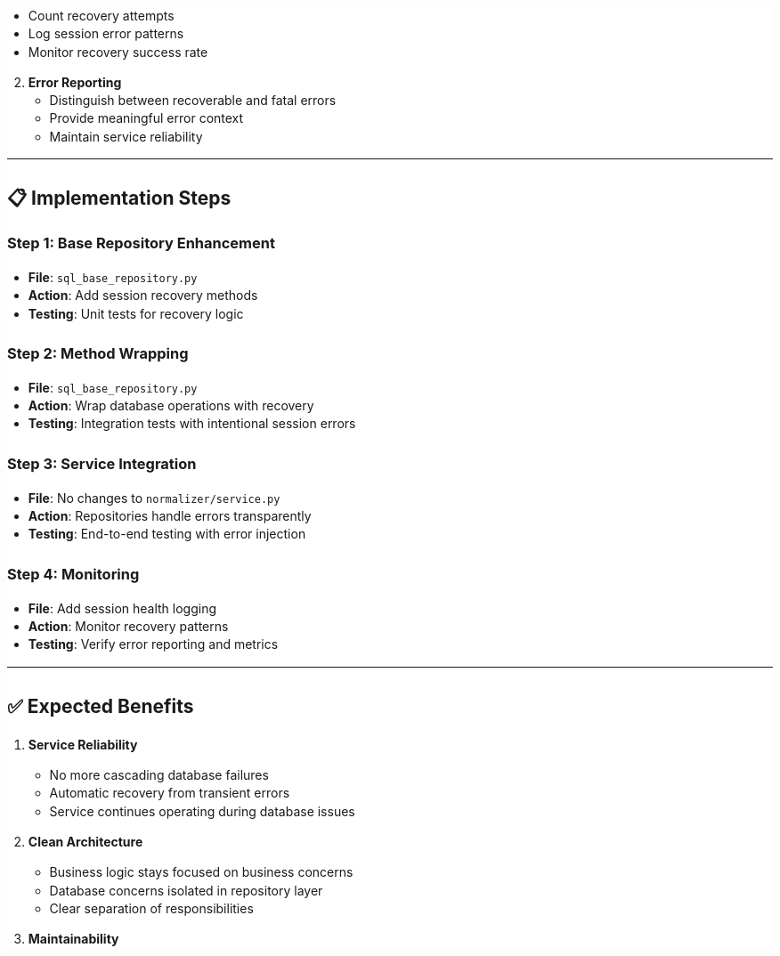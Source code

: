   - Count recovery attempts
   - Log session error patterns
   - Monitor recovery success rate

2. **Error Reporting**
   - Distinguish between recoverable and fatal errors
   - Provide meaningful error context
   - Maintain service reliability

---

## 📋 **Implementation Steps**

### **Step 1: Base Repository Enhancement**

- **File**: `sql_base_repository.py`
- **Action**: Add session recovery methods
- **Testing**: Unit tests for recovery logic

### **Step 2: Method Wrapping**

- **File**: `sql_base_repository.py`
- **Action**: Wrap database operations with recovery
- **Testing**: Integration tests with intentional session errors

### **Step 3: Service Integration**

- **File**: No changes to `normalizer/service.py`
- **Action**: Repositories handle errors transparently
- **Testing**: End-to-end testing with error injection

### **Step 4: Monitoring**

- **File**: Add session health logging
- **Action**: Monitor recovery patterns
- **Testing**: Verify error reporting and metrics

---

## ✅ **Expected Benefits**

1. **Service Reliability**

   - No more cascading database failures
   - Automatic recovery from transient errors
   - Service continues operating during database issues

2. **Clean Architecture**

   - Business logic stays focused on business concerns
   - Database concerns isolated in repository layer
   - Clear separation of responsibilities

3. **Maintainability**
